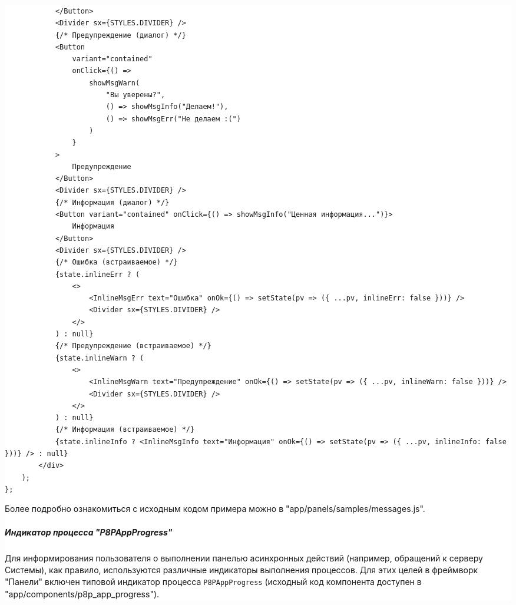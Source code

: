 ```
            </Button>
            <Divider sx={STYLES.DIVIDER} />
            {/* Предупреждение (диалог) */}
            <Button
                variant="contained"
                onClick={() =>
                    showMsgWarn(
                        "Вы уверены?",
                        () => showMsgInfo("Делаем!"),
                        () => showMsgErr("Не делаем :(")
                    )
                }
            >
                Предупреждение
            </Button>
            <Divider sx={STYLES.DIVIDER} />
            {/* Информация (диалог) */}
            <Button variant="contained" onClick={() => showMsgInfo("Ценная информация...")}>
                Информация
            </Button>
            <Divider sx={STYLES.DIVIDER} />
            {/* Ошибка (встраиваемое) */}
            {state.inlineErr ? (
                <>
                    <InlineMsgErr text="Ошибка" onOk={() => setState(pv => ({ ...pv, inlineErr: false }))} />
                    <Divider sx={STYLES.DIVIDER} />
                </>
            ) : null}
            {/* Предупреждение (встраиваемое) */}
            {state.inlineWarn ? (
                <>
                    <InlineMsgWarn text="Предупреждение" onOk={() => setState(pv => ({ ...pv, inlineWarn: false }))} />
                    <Divider sx={STYLES.DIVIDER} />
                </>
            ) : null}
            {/* Информация (встраиваемое) */}
            {state.inlineInfo ? <InlineMsgInfo text="Информация" onOk={() => setState(pv => ({ ...pv, inlineInfo: false }))} /> : null}
        </div>
    );
};
```

Более подробно ознакомиться с исходным кодом примера можно в "app/panels/samples/messages.js".

##### Индикатор процесса "P8PAppProgress"

Для информирования пользователя о выполнении панелью асинхронных действий (например, обращений к серверу Системы), как правило, используются различные индикаторы выполнения процессов. Для этих целей в фреймворк "Панели" включен типовой индикатор процесса `P8PAppProgress` (исходный код компонента доступен в "app/components/p8p_app_progress").
